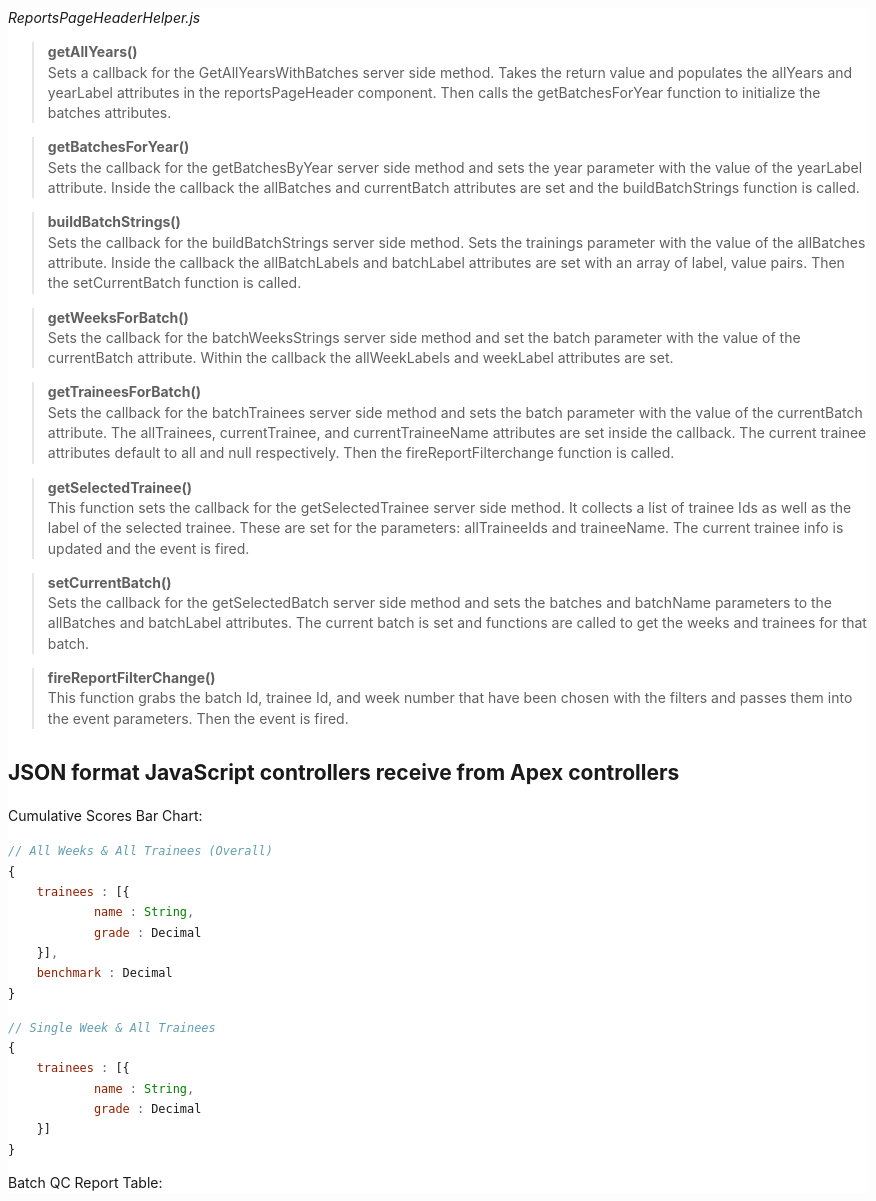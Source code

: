 <i> ReportsPageHeaderHelper.js </i>

> <b>getAllYears()</b> <br/>
> Sets a callback for the GetAllYearsWithBatches server side method. Takes the return value and populates the allYears and yearLabel attributes in the reportsPageHeader component. Then calls the getBatchesForYear function to initialize the batches attributes.

> <b>getBatchesForYear()</b> <br/>
> Sets the callback for the getBatchesByYear server side method and sets the year parameter with the value of the yearLabel attribute. Inside the callback the allBatches and currentBatch attributes are set and the buildBatchStrings function is called.

> <b>buildBatchStrings()</b> <br/>
> Sets the callback for the buildBatchStrings server side method. Sets the trainings parameter with the value of the allBatches attribute. Inside the callback the allBatchLabels and batchLabel attributes are set with an array of label, value pairs. Then the setCurrentBatch function is called. 

> <b>getWeeksForBatch()</b> <br/>
> Sets the callback for the batchWeeksStrings server side method and set the batch parameter with the value of the currentBatch attribute. Within the callback the allWeekLabels and weekLabel attributes are set.

> <b>getTraineesForBatch()</b> <br/>
> Sets the callback for the batchTrainees server side method and sets the batch parameter with the value of the currentBatch attribute. The allTrainees, currentTrainee, and currentTraineeName attributes are set inside the callback. The current trainee attributes default to all and null respectively. Then the fireReportFilterchange function is called.

> <b>getSelectedTrainee()</b> <br/>
> This function sets the callback for the getSelectedTrainee server side method. It collects a list of trainee Ids as well as the label of the selected trainee. These are set for the parameters: allTraineeIds and traineeName. The current trainee info is updated and the event is fired.

> <b>setCurrentBatch()</b> <br/>
> Sets the callback for the getSelectedBatch server side method and sets the batches and batchName parameters to the allBatches and batchLabel attributes. The current batch is set and functions are called to get the weeks and trainees for that batch.

> <b>fireReportFilterChange()</b> <br/>
> This function grabs the batch Id, trainee Id, and week number that have been chosen with the filters and passes them into the event parameters. Then the event is fired.



## JSON format JavaScript controllers receive from Apex controllers
Cumulative Scores Bar Chart:
```javascript
// All Weeks & All Trainees (Overall)
{
    trainees : [{
            name : String,
            grade : Decimal
    }],
    benchmark : Decimal
}
```
```javascript
// Single Week & All Trainees
{
    trainees : [{
            name : String,
            grade : Decimal
    }]
}
```
Batch QC Report Table:
```javascript
```